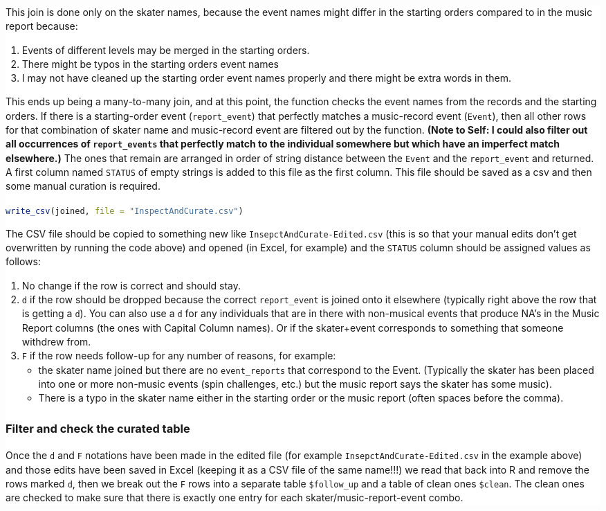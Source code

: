 This join is done only on the skater names, because the event names
might differ in the starting orders compared to in the music report
because:

1.  Events of different levels may be merged in the starting orders.
2.  There might be typos in the starting orders event names
3.  I may not have cleaned up the starting order event names properly
    and there might be extra words in them.

This ends up being a many-to-many join, and at this point, the function
checks the event names from the records and the starting orders. If
there is a starting-order event (`report_event`) that perfectly matches
a music-record event (`Event`), then all other rows for that combination
of skater name and music-record event are filtered out by the function.
**(Note to Self: I could also filter out all occurrences of
`report_events` that perfectly match to the individual somewhere but
which have an imperfect match elsewhere.)** The ones that remain are
arranged in order of string distance between the `Event` and the
`report_event` and returned. A first column named `STATUS` of empty
strings is added to this file as the first column. This file should be
saved as a csv and then some manual curation is required.

``` r
write_csv(joined, file = "InspectAndCurate.csv")
```

The CSV file should be copied to something new like
`InsepctAndCurate-Edited.csv` (this is so that your manual edits don’t
get overwritten by running the code above) and opened (in Excel, for
example) and the `STATUS` column should be assigned values as follows:

1.  No change if the row is correct and should stay.
2.  `d` if the row should be dropped because the correct `report_event`
    is joined onto it elsewhere (typically right above the row that is
    getting a `d`). You can also use a `d` for any individuals that are
    in there with non-musical events that produce NA’s in the Music
    Report columns (the ones with Capital Column names). Or if the
    skater+event corresponds to something that someone withdrew from.
3.  `F` if the row needs follow-up for any number of reasons, for
    example:
    - the skater name joined but there are no `event_reports` that
      correspond to the Event. (Typically the skater has been placed
      into one or more non-music events (spin challenges, etc.) but the
      music report says the skater has some music).
    - There is a typo in the skater name either in the starting order or
      the music report (often spaces before the comma).

### Filter and check the curated table

Once the `d` and `F` notations have been made in the edited file (for
example `InsepctAndCurate-Edited.csv` in the example above) and those
edits have been saved in Excel (keeping it as a CSV file of the same
name!!!) we read that back into R and remove the rows marked `d`, then
we break out the `F` rows into a separate table `$follow_up` and a table
of clean ones `$clean`. The clean ones are checked to make sure that
there is exactly one entry for each skater/music-report-event combo.
